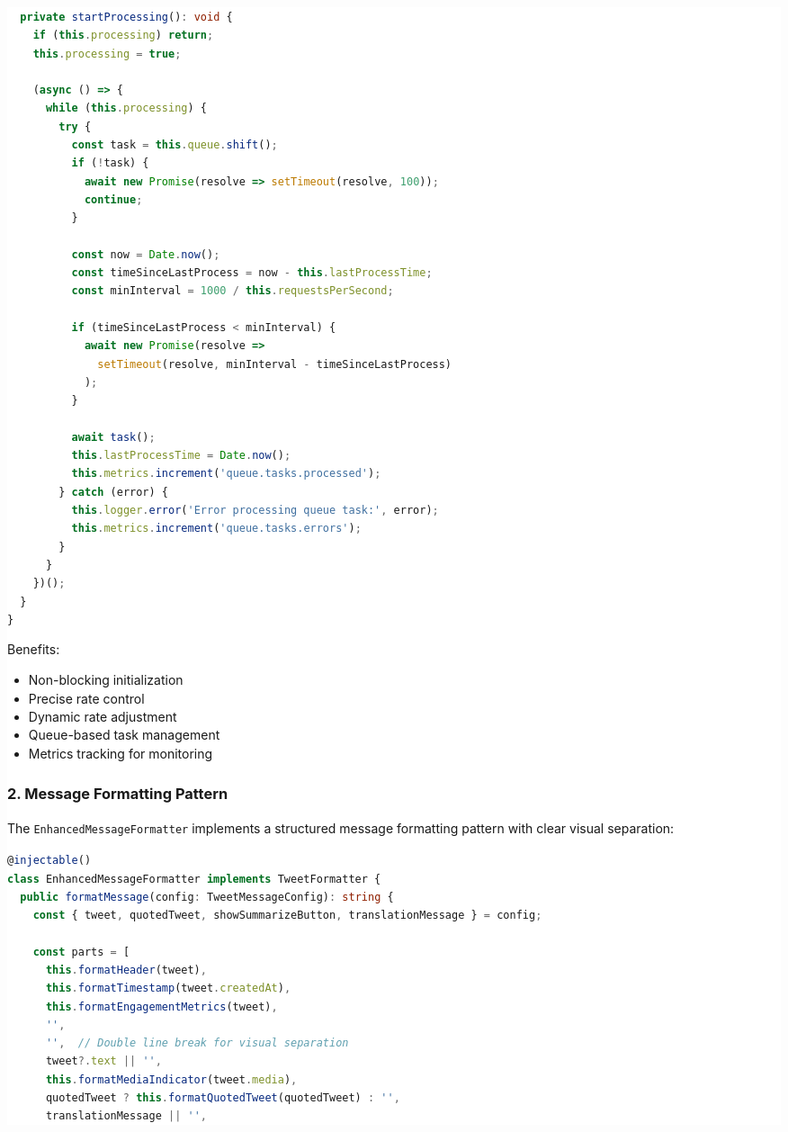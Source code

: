 ```typescript
  private startProcessing(): void {
    if (this.processing) return;
    this.processing = true;
    
    (async () => {
      while (this.processing) {
        try {
          const task = this.queue.shift();
          if (!task) {
            await new Promise(resolve => setTimeout(resolve, 100));
            continue;
          }

          const now = Date.now();
          const timeSinceLastProcess = now - this.lastProcessTime;
          const minInterval = 1000 / this.requestsPerSecond;

          if (timeSinceLastProcess < minInterval) {
            await new Promise(resolve => 
              setTimeout(resolve, minInterval - timeSinceLastProcess)
            );
          }

          await task();
          this.lastProcessTime = Date.now();
          this.metrics.increment('queue.tasks.processed');
        } catch (error) {
          this.logger.error('Error processing queue task:', error);
          this.metrics.increment('queue.tasks.errors');
        }
      }
    })();
  }
}
```

Benefits:
- Non-blocking initialization
- Precise rate control
- Dynamic rate adjustment
- Queue-based task management
- Metrics tracking for monitoring

### 2. Message Formatting Pattern

The `EnhancedMessageFormatter` implements a structured message formatting pattern with clear visual separation:

```typescript
@injectable()
class EnhancedMessageFormatter implements TweetFormatter {
  public formatMessage(config: TweetMessageConfig): string {
    const { tweet, quotedTweet, showSummarizeButton, translationMessage } = config;
    
    const parts = [
      this.formatHeader(tweet),
      this.formatTimestamp(tweet.createdAt),
      this.formatEngagementMetrics(tweet),
      '',
      '',  // Double line break for visual separation
      tweet?.text || '',
      this.formatMediaIndicator(tweet.media),
      quotedTweet ? this.formatQuotedTweet(quotedTweet) : '',
      translationMessage || '',
```